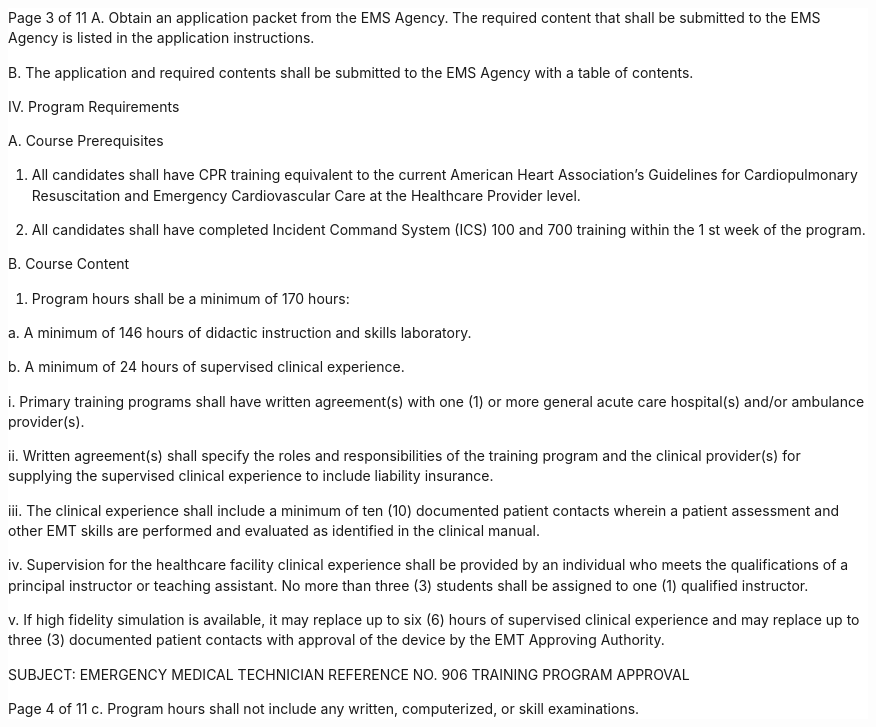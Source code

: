  Page 3 of 11 
A. Obtain an application packet from the EMS Agency. The required content that 
shall be submitted to the EMS Agency is listed in the application instructions. 
 
B. The application and required contents shall be submitted to the EMS Agency with 
a table of contents. 
 
IV. Program Requirements 
 
A. Course Prerequisites 
 
1. All candidates shall have CPR training equivalent to the current American 
Heart Association’s Guidelines for Cardiopulmonary Resuscitation and 
Emergency Cardiovascular Care at the Healthcare Provider level. 
 
2. All candidates shall have completed Incident Command System (ICS) 
100 and 700 training within the 1
st
 week of the program. 
 
B. Course Content 
 
1. Program hours shall be a minimum of 170 hours: 
 
a. A minimum of 146 hours of didactic instruction and skills 
laboratory. 
 
b. A minimum of 24 hours of supervised clinical experience. 
 
i. Primary training programs shall have written agreement(s) 
with one (1) or more general acute care hospital(s) and/or 
ambulance provider(s). 
 
ii. Written agreement(s) shall specify the roles and 
responsibilities of the training program and the clinical 
provider(s) for supplying the supervised clinical experience 
to include liability insurance. 
 
iii. The clinical experience shall include a minimum of ten (10) 
documented patient contacts wherein a patient 
assessment and other EMT skills are performed and 
evaluated as identified in the clinical manual. 
 
iv. Supervision for the healthcare facility clinical experience 
shall be provided by an individual who meets the 
qualifications of a principal instructor or teaching assistant. 
No more than three (3) students shall be assigned to one 
(1) qualified instructor. 
 
v. If high fidelity simulation is available, it may replace up to 
six (6) hours of supervised clinical experience and may 
replace up to three (3) documented patient contacts with 
approval of the device by the EMT Approving Authority. 
 

SUBJECT: EMERGENCY MEDICAL TECHNICIAN REFERENCE NO. 906 
 TRAINING PROGRAM APPROVAL 
 
 Page 4 of 11 
c. Program hours shall not include any written, computerized, or skill 
examinations. 
 